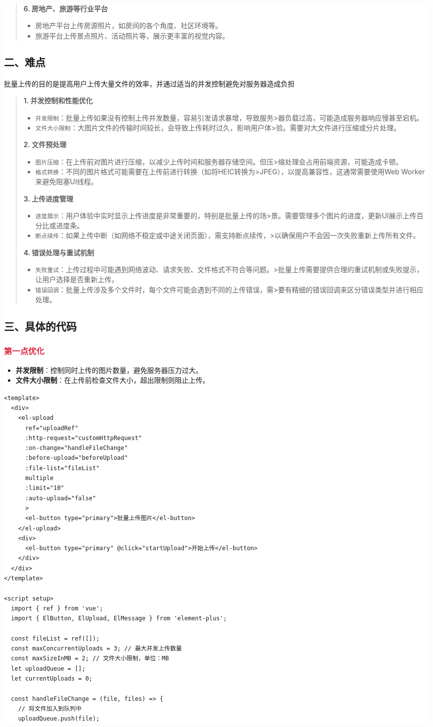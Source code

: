 >**6. 房地产、旅游等行业平台**
>+ 房地产平台上传房源照片，如房间的各个角度、社区环境等。
>+ 旅游平台上传景点照片、活动照片等，展示更丰富的视觉内容。

## 二、难点
批量上传的目的是提高用户上传大量文件的效率，并通过适当的并发控制避免对服务器造成负担

>**1. 并发控制和性能优化**
>+ `并发限制`：批量上传如果没有控制上传并发数量，容易引发请求暴增，导致服务>器负载过高，可能造成服务器响应慢甚至宕机。
>+ `文件大小限制`：大图片文件的传输时间较长，会导致上传耗时过久，影响用户体>验。需要对大文件进行压缩或分片处理。
>
>**2. 文件预处理**
>+ `图片压缩`：在上传前对图片进行压缩，以减少上传时间和服务器存储空间。但压>缩处理会占用前端资源，可能造成卡顿。
>+ `格式转换`：不同的图片格式可能需要在上传前进行转换（如将HEIC转换为>JPEG），以提高兼容性，这通常需要使用Web Worker来避免阻塞UI线程。
>
>**3. 上传进度管理**
>+ `进度展示`：用户体验中实时显示上传进度是非常重要的，特别是批量上传的场>景。需要管理多个图片的进度，更新UI展示上传百分比或进度条。
>+ `断点续传`：如果上传中断（如网络不稳定或中途关闭页面），需支持断点续传，>以确保用户不会因一次失败重新上传所有文件。
>
>**4. 错误处理与重试机制**
>+ `失败重试`：上传过程中可能遇到网络波动、请求失败、文件格式不符合等问题。>批量上传需要提供合理的重试机制或失败提示，让用户选择是否重新上传。
>+ `错误回调`：批量上传涉及多个文件时，每个文件可能会遇到不同的上传错误，需>要有精细的错误回调来区分错误类型并进行相应处理。


## 三、具体的代码
### <font style="color:#DF2A3F;">第一点优化</font>

+ **并发限制**：控制同时上传的图片数量，避免服务器压力过大。
+ **文件大小限制**：在上传前检查文件大小，超出限制则阻止上传。

```vue
<template>
  <div>
    <el-upload
      ref="uploadRef"
      :http-request="customHttpRequest"
      :on-change="handleFileChange"
      :before-upload="beforeUpload"
      :file-list="fileList"
      multiple
      :limit="10"
      :auto-upload="false"
      >
      <el-button type="primary">批量上传图片</el-button>
    </el-upload>
    <div>
      <el-button type="primary" @click="startUpload">开始上传</el-button>
    </div>
  </div>
</template>

<script setup>
  import { ref } from 'vue';
  import { ElButton, ElUpload, ElMessage } from 'element-plus';

  const fileList = ref([]);
  const maxConcurrentUploads = 3; // 最大并发上传数量
  const maxSizeInMB = 2; // 文件大小限制，单位：MB
  let uploadQueue = [];
  let currentUploads = 0;

  const handleFileChange = (file, files) => {
    // 将文件加入到队列中
    uploadQueue.push(file);
```